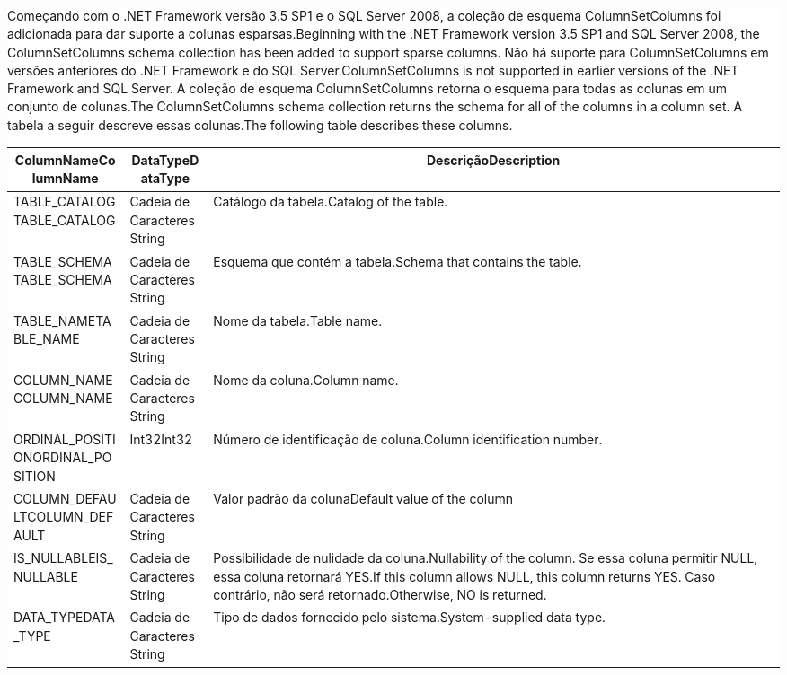  <span data-ttu-id="a9f2b-538">Começando com o .NET Framework versão 3.5 SP1 e o SQL Server 2008, a coleção de esquema ColumnSetColumns foi adicionada para dar suporte a colunas esparsas.</span><span class="sxs-lookup"><span data-stu-id="a9f2b-538">Beginning with the .NET Framework version 3.5 SP1 and SQL Server 2008, the ColumnSetColumns schema collection has been added to support sparse columns.</span></span> <span data-ttu-id="a9f2b-539">Não há suporte para ColumnSetColumns em versões anteriores do .NET Framework e do SQL Server.</span><span class="sxs-lookup"><span data-stu-id="a9f2b-539">ColumnSetColumns is not supported in earlier versions of the .NET Framework and SQL Server.</span></span> <span data-ttu-id="a9f2b-540">A coleção de esquema ColumnSetColumns retorna o esquema para todas as colunas em um conjunto de colunas.</span><span class="sxs-lookup"><span data-stu-id="a9f2b-540">The ColumnSetColumns schema collection returns the schema for all of the columns in a column set.</span></span> <span data-ttu-id="a9f2b-541">A tabela a seguir descreve essas colunas.</span><span class="sxs-lookup"><span data-stu-id="a9f2b-541">The following table describes these columns.</span></span>  
  
|<span data-ttu-id="a9f2b-542">ColumnName</span><span class="sxs-lookup"><span data-stu-id="a9f2b-542">ColumnName</span></span>|<span data-ttu-id="a9f2b-543">DataType</span><span class="sxs-lookup"><span data-stu-id="a9f2b-543">DataType</span></span>|<span data-ttu-id="a9f2b-544">Descrição</span><span class="sxs-lookup"><span data-stu-id="a9f2b-544">Description</span></span>|  
|----------------|--------------|-----------------|  
|<span data-ttu-id="a9f2b-545">TABLE_CATALOG</span><span class="sxs-lookup"><span data-stu-id="a9f2b-545">TABLE_CATALOG</span></span>|<span data-ttu-id="a9f2b-546">Cadeia de Caracteres</span><span class="sxs-lookup"><span data-stu-id="a9f2b-546">String</span></span>|<span data-ttu-id="a9f2b-547">Catálogo da tabela.</span><span class="sxs-lookup"><span data-stu-id="a9f2b-547">Catalog of the table.</span></span>|  
|<span data-ttu-id="a9f2b-548">TABLE_SCHEMA</span><span class="sxs-lookup"><span data-stu-id="a9f2b-548">TABLE_SCHEMA</span></span>|<span data-ttu-id="a9f2b-549">Cadeia de Caracteres</span><span class="sxs-lookup"><span data-stu-id="a9f2b-549">String</span></span>|<span data-ttu-id="a9f2b-550">Esquema que contém a tabela.</span><span class="sxs-lookup"><span data-stu-id="a9f2b-550">Schema that contains the table.</span></span>|  
|<span data-ttu-id="a9f2b-551">TABLE_NAME</span><span class="sxs-lookup"><span data-stu-id="a9f2b-551">TABLE_NAME</span></span>|<span data-ttu-id="a9f2b-552">Cadeia de Caracteres</span><span class="sxs-lookup"><span data-stu-id="a9f2b-552">String</span></span>|<span data-ttu-id="a9f2b-553">Nome da tabela.</span><span class="sxs-lookup"><span data-stu-id="a9f2b-553">Table name.</span></span>|  
|<span data-ttu-id="a9f2b-554">COLUMN_NAME</span><span class="sxs-lookup"><span data-stu-id="a9f2b-554">COLUMN_NAME</span></span>|<span data-ttu-id="a9f2b-555">Cadeia de Caracteres</span><span class="sxs-lookup"><span data-stu-id="a9f2b-555">String</span></span>|<span data-ttu-id="a9f2b-556">Nome da coluna.</span><span class="sxs-lookup"><span data-stu-id="a9f2b-556">Column name.</span></span>|  
|<span data-ttu-id="a9f2b-557">ORDINAL_POSITION</span><span class="sxs-lookup"><span data-stu-id="a9f2b-557">ORDINAL_POSITION</span></span>|<span data-ttu-id="a9f2b-558">Int32</span><span class="sxs-lookup"><span data-stu-id="a9f2b-558">Int32</span></span>|<span data-ttu-id="a9f2b-559">Número de identificação de coluna.</span><span class="sxs-lookup"><span data-stu-id="a9f2b-559">Column identification number.</span></span>|  
|<span data-ttu-id="a9f2b-560">COLUMN_DEFAULT</span><span class="sxs-lookup"><span data-stu-id="a9f2b-560">COLUMN_DEFAULT</span></span>|<span data-ttu-id="a9f2b-561">Cadeia de Caracteres</span><span class="sxs-lookup"><span data-stu-id="a9f2b-561">String</span></span>|<span data-ttu-id="a9f2b-562">Valor padrão da coluna</span><span class="sxs-lookup"><span data-stu-id="a9f2b-562">Default value of the column</span></span>|  
|<span data-ttu-id="a9f2b-563">IS_NULLABLE</span><span class="sxs-lookup"><span data-stu-id="a9f2b-563">IS_NULLABLE</span></span>|<span data-ttu-id="a9f2b-564">Cadeia de Caracteres</span><span class="sxs-lookup"><span data-stu-id="a9f2b-564">String</span></span>|<span data-ttu-id="a9f2b-565">Possibilidade de nulidade da coluna.</span><span class="sxs-lookup"><span data-stu-id="a9f2b-565">Nullability of the column.</span></span> <span data-ttu-id="a9f2b-566">Se essa coluna permitir NULL, essa coluna retornará YES.</span><span class="sxs-lookup"><span data-stu-id="a9f2b-566">If this column allows NULL, this column returns YES.</span></span> <span data-ttu-id="a9f2b-567">Caso contrário, não será retornado.</span><span class="sxs-lookup"><span data-stu-id="a9f2b-567">Otherwise, NO is returned.</span></span>|  
|<span data-ttu-id="a9f2b-568">DATA_TYPE</span><span class="sxs-lookup"><span data-stu-id="a9f2b-568">DATA_TYPE</span></span>|<span data-ttu-id="a9f2b-569">Cadeia de Caracteres</span><span class="sxs-lookup"><span data-stu-id="a9f2b-569">String</span></span>|<span data-ttu-id="a9f2b-570">Tipo de dados fornecido pelo sistema.</span><span class="sxs-lookup"><span data-stu-id="a9f2b-570">System-supplied data type.</span></span>|  
